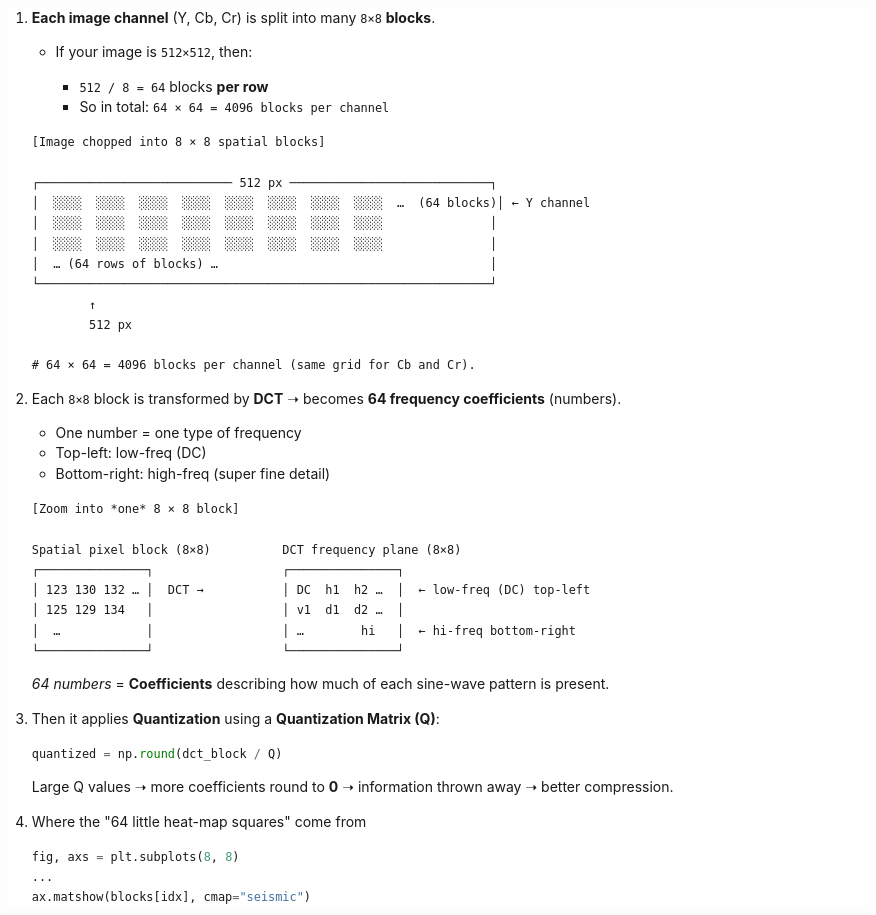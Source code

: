 1. **Each image channel** (Y, Cb, Cr) is split into many `8×8` **blocks**.

    * If your image is `512×512`, then:

        * `512 / 8 = 64` blocks **per row**
        * So in total: `64 × 64 = 4096 blocks per channel`

    ```txt
    [Image chopped into 8 × 8 spatial blocks]

    ┌─────────────────────────── 512 px ────────────────────────────┐
    │  ░░░░  ░░░░  ░░░░  ░░░░  ░░░░  ░░░░  ░░░░  ░░░░  …  (64 blocks)│ ← Y channel
    │  ░░░░  ░░░░  ░░░░  ░░░░  ░░░░  ░░░░  ░░░░  ░░░░               │
    │  ░░░░  ░░░░  ░░░░  ░░░░  ░░░░  ░░░░  ░░░░  ░░░░               │
    │  … (64 rows of blocks) …                                      │
    └───────────────────────────────────────────────────────────────┘
            ↑
            512 px

    # 64 × 64 = 4096 blocks per channel (same grid for Cb and Cr).
    ```

2. Each `8×8` block is transformed by **DCT** ➝ becomes **64 frequency coefficients** (numbers).

    * One number = one type of frequency
    * Top-left: low-freq (DC)
    * Bottom-right: high-freq (super fine detail)

    ```txt
    [Zoom into *one* 8 × 8 block]

    Spatial pixel block (8×8)          DCT frequency plane (8×8)
    ┌───────────────┐                  ┌───────────────┐
    │ 123 130 132 … │  DCT →           │ DC  h1  h2 …  │  ← low-freq (DC) top-left
    │ 125 129 134   │                  │ v1  d1  d2 …  │
    │  …            │                  │ …        hi   │  ← hi-freq bottom-right
    └───────────────┘                  └───────────────┘
    ```

    *64 numbers* = **Coefficients** describing how much of each sine-wave pattern is present.

3. Then it applies **Quantization** using a **Quantization Matrix (Q)**:

   ```py
   quantized = np.round(dct_block / Q)
   ```

   Large Q values ➝ more coefficients round to **0** ➝ information thrown away ➝ better compression.

4. Where the "64 little heat-map squares" come from

    ```python
    fig, axs = plt.subplots(8, 8)
    ...
    ax.matshow(blocks[idx], cmap="seismic")
    ```
